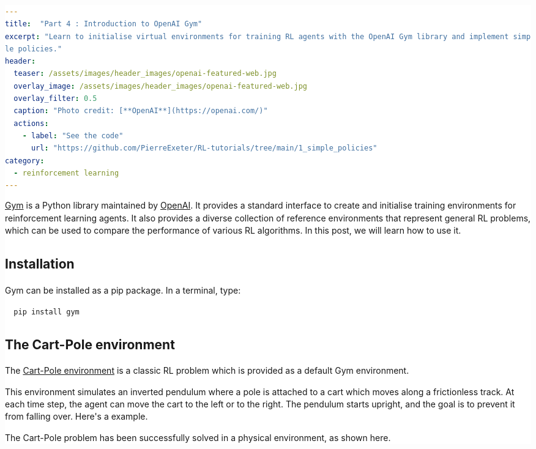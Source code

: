 ```yaml
---
title:  "Part 4 : Introduction to OpenAI Gym"
excerpt: "Learn to initialise virtual environments for training RL agents with the OpenAI Gym library and implement simple policies."
header:
  teaser: /assets/images/header_images/openai-featured-web.jpg
  overlay_image: /assets/images/header_images/openai-featured-web.jpg
  overlay_filter: 0.5
  caption: "Photo credit: [**OpenAI**](https://openai.com/)"
  actions:
    - label: "See the code"
      url: "https://github.com/PierreExeter/RL-tutorials/tree/main/1_simple_policies"
category:
  - reinforcement learning
---
```



[Gym](https://www.gymlibrary.ml/) is a Python library maintained by [OpenAI](https://openai.com/). It provides a standard interface to create and initialise training environments for reinforcement learning agents. It also provides a diverse collection of reference environments that represent general RL problems, which can be used to compare the performance of various RL algorithms. In this post, we will learn how to use it.

## Installation

Gym can be installed as a pip package. In a terminal, type:

```bash
  pip install gym
```

## The Cart-Pole environment

The [Cart-Pole environment](https://github.com/openai/gym/blob/master/gym/envs/classic_control/cartpole.py) is a classic RL problem which is provided as a default Gym environment.

This environment simulates an inverted pendulum where a pole is attached to a cart which moves along a frictionless track. At each time step, the agent can move the cart to the left or to the right. The pendulum starts upright, and the goal is to prevent it from falling over. Here's a example.

<iframe width="560" height="315" src="https://www.youtube.com/embed/46wjA6dqxOM" title="YouTube video player" frameborder="0" allow="accelerometer; autoplay; clipboard-write; encrypted-media; gyroscope; picture-in-picture" allowfullscreen></iframe>

The Cart-Pole problem has been successfully solved in a physical environment, as shown here.

<iframe width="560" height="315" src="https://www.youtube.com/embed/XiigTGKZfks" title="YouTube video player" frameborder="0" allow="accelerometer; autoplay; clipboard-write; encrypted-media; gyroscope; picture-in-picture" allowfullscreen></iframe>

<iframe width="560" height="315" src="https://www.youtube.com/embed/FFW52FuUODQ" title="YouTube video player" frameborder="0" allow="accelerometer; autoplay; clipboard-write; encrypted-media; gyroscope; picture-in-picture" allowfullscreen></iframe>
